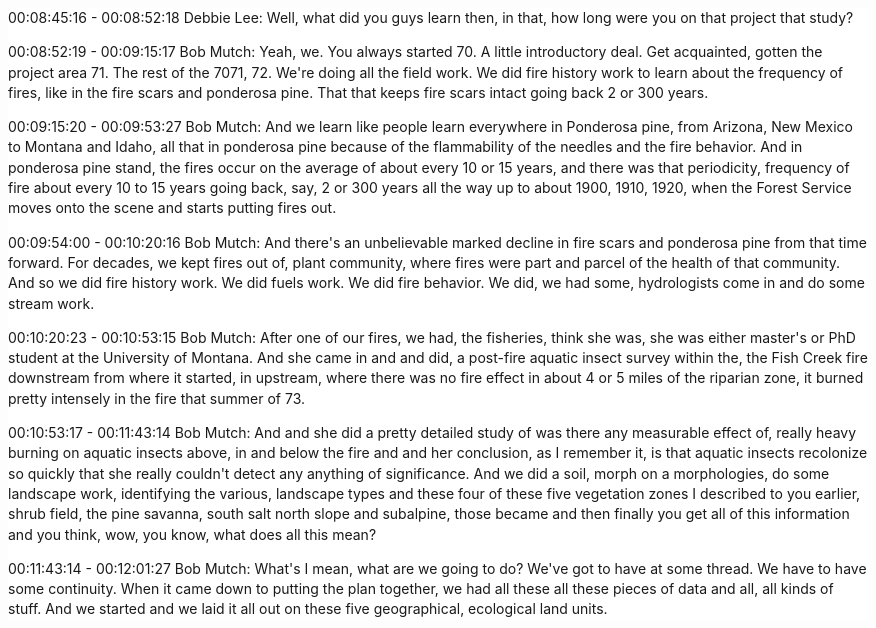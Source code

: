 
00:08:45:16 - 00:08:52:18
Debbie Lee:
Well, what did you guys learn then, in that, how long were you on that project that study?


00:08:52:19 - 00:09:15:17
Bob Mutch:
Yeah, we. You always started 70. A little introductory deal. Get acquainted, gotten the project area 71. The rest of the 7071, 72. We're doing all the field work. We did fire history work to learn about the frequency of fires, like in the fire scars and ponderosa pine. That that keeps fire scars intact going back 2 or 300 years.


00:09:15:20 - 00:09:53:27
Bob Mutch:
And we learn like people learn everywhere in Ponderosa pine, from Arizona, New Mexico to Montana and Idaho, all that in ponderosa pine because of the flammability of the needles and the fire behavior. And in ponderosa pine stand, the fires occur on the average of about every 10 or 15 years, and there was that periodicity, frequency of fire about every 10 to 15 years going back, say, 2 or 300 years all the way up to about 1900, 1910, 1920, when the Forest Service moves onto the scene and starts putting fires out.


00:09:54:00 - 00:10:20:16
Bob Mutch:
And there's an unbelievable marked decline in fire scars and ponderosa pine from that time forward. For decades, we kept fires out of, plant community, where fires were part and parcel of the health of that community. And so we did fire history work. We did fuels work. We did fire behavior. We did, we had some, hydrologists come in and do some stream work.


00:10:20:23 - 00:10:53:15
Bob Mutch:
After one of our fires, we had, the fisheries, think she was, she was either master's or PhD student at the University of Montana. And she came in and and did, a post-fire aquatic insect survey within the, the Fish Creek fire downstream from where it started, in upstream, where there was no fire effect in about 4 or 5 miles of the riparian zone, it burned pretty intensely in the fire that summer of 73.


00:10:53:17 - 00:11:43:14
Bob Mutch:
And and she did a pretty detailed study of was there any measurable effect of, really heavy burning on aquatic insects above, in and below the fire and and her conclusion, as I remember it, is that aquatic insects recolonize so quickly that she really couldn't detect any anything of significance. And we did a soil, morph on a morphologies, do some landscape work, identifying the various, landscape types and these four of these five vegetation zones I described to you earlier, shrub field, the pine savanna, south salt north slope and subalpine, those became and then finally you get all of this information and you think, wow, you know, what does all this mean?


00:11:43:14 - 00:12:01:27
Bob Mutch:
What's I mean, what are we going to do? We've got to have at some thread. We have to have some continuity. When it came down to putting the plan together, we had all these all these pieces of data and all, all kinds of stuff. And we started and we laid it all out on these five geographical, ecological land units.
